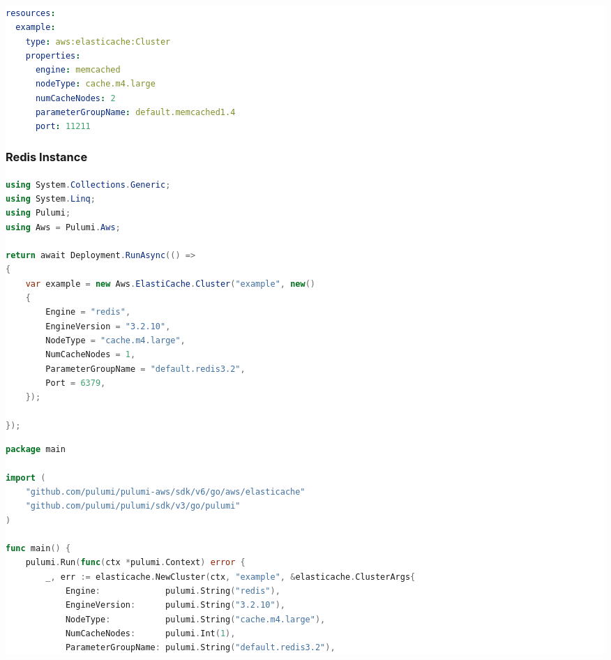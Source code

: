 ```yaml
resources:
  example:
    type: aws:elasticache:Cluster
    properties:
      engine: memcached
      nodeType: cache.m4.large
      numCacheNodes: 2
      parameterGroupName: default.memcached1.4
      port: 11211
```


</pulumi-choosable>
</div>




### Redis Instance


<div>
<pulumi-choosable type="language" values="csharp">

```csharp
using System.Collections.Generic;
using System.Linq;
using Pulumi;
using Aws = Pulumi.Aws;

return await Deployment.RunAsync(() => 
{
    var example = new Aws.ElastiCache.Cluster("example", new()
    {
        Engine = "redis",
        EngineVersion = "3.2.10",
        NodeType = "cache.m4.large",
        NumCacheNodes = 1,
        ParameterGroupName = "default.redis3.2",
        Port = 6379,
    });

});
```


</pulumi-choosable>
</div>


<div>
<pulumi-choosable type="language" values="go">

```go
package main

import (
	"github.com/pulumi/pulumi-aws/sdk/v6/go/aws/elasticache"
	"github.com/pulumi/pulumi/sdk/v3/go/pulumi"
)

func main() {
	pulumi.Run(func(ctx *pulumi.Context) error {
		_, err := elasticache.NewCluster(ctx, "example", &elasticache.ClusterArgs{
			Engine:             pulumi.String("redis"),
			EngineVersion:      pulumi.String("3.2.10"),
			NodeType:           pulumi.String("cache.m4.large"),
			NumCacheNodes:      pulumi.Int(1),
			ParameterGroupName: pulumi.String("default.redis3.2"),
```